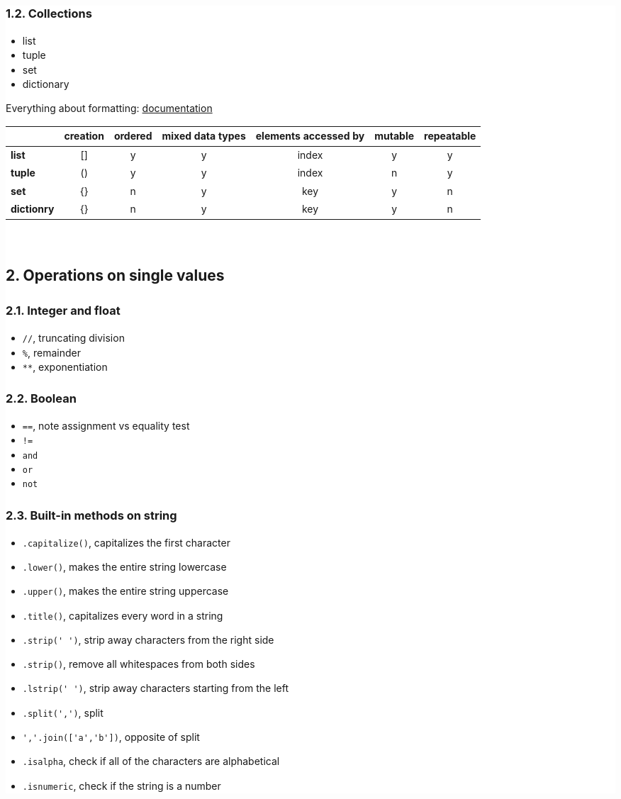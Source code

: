 ### 1.2. Collections

- list
- tuple
- set
- dictionary

Everything about formatting: [documentation](https://pyformat.info/)

| | creation | ordered | mixed data types | elements accessed by | mutable | repeatable |
| :---| :--: | :-----: | :--------------: | :------------------: | :-----: | :--------: |
| **list** | [] |  y   |    y             | index                | y       | y          |
| **tuple** | () | y   |    y             | index                | n       | y          |
| **set** | {} |   n   |    y             | key                  | y       | n          |
| **dictionry** | {} | n |  y             | key                  | y       | n          |

<br>

## 2. Operations on single values

### 2.1. Integer and float

- `//`, truncating division
- `%`, remainder
- `**`, exponentiation

### 2.2. Boolean

- `==`, note assignment vs equality test
- `!=`
- `and`
- `or`
- `not`

### 2.3. Built-in methods on string

- `.capitalize()`, capitalizes the first character <br>
- `.lower()`, makes the entire string lowercase <br>
- `.upper()`, makes the entire string uppercase <br>
- `.title()`, capitalizes every word in a string <br>

- `.strip(' ')`, strip away characters from the right side <br>
- `.strip()`, remove all whitespaces from both sides <br>
- `.lstrip(' ')`, strip away characters starting from the left <br>

- `.split(',')`, split <br>
- `','.join(['a','b'])`, opposite of split <br>

- `.isalpha`, check if all of the characters are alphabetical <br>
- `.isnumeric`, check if the string is a number <br>
